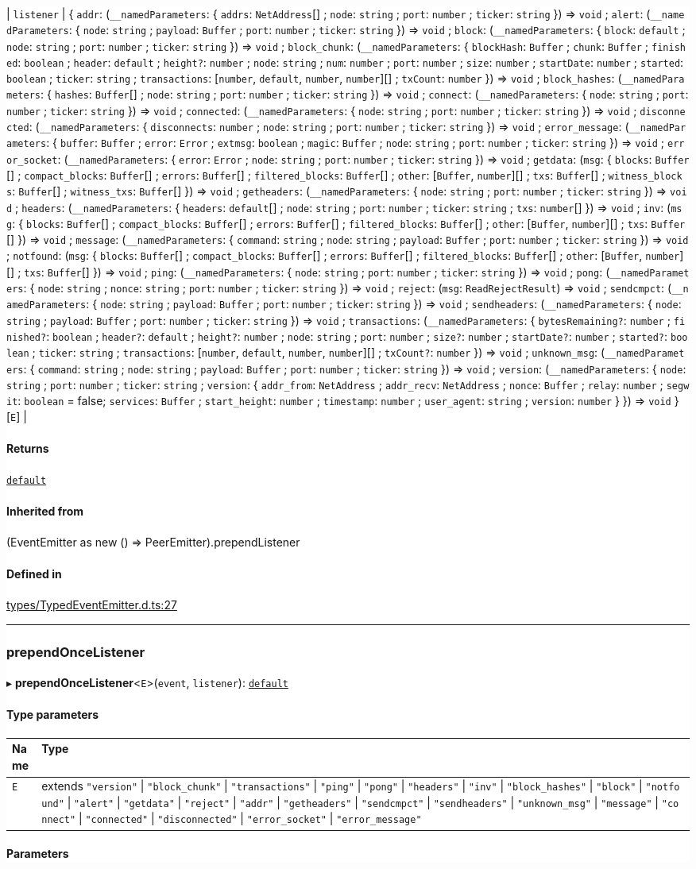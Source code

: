 | `listener` | { `addr`: (`__namedParameters`: { `addrs`: `NetAddress`[] ; `node`: `string` ; `port`: `number` ; `ticker`: `string` }) => `void` ; `alert`: (`__namedParameters`: { `node`: `string` ; `payload`: `Buffer` ; `port`: `number` ; `ticker`: `string` }) => `void` ; `block`: (`__namedParameters`: { `block`: `default` ; `node`: `string` ; `port`: `number` ; `ticker`: `string` }) => `void` ; `block_chunk`: (`__namedParameters`: { `blockHash`: `Buffer` ; `chunk`: `Buffer` ; `finished`: `boolean` ; `header`: `default` ; `height?`: `number` ; `node`: `string` ; `num`: `number` ; `port`: `number` ; `size`: `number` ; `startDate`: `number` ; `started`: `boolean` ; `ticker`: `string` ; `transactions`: [`number`, `default`, `number`, `number`][] ; `txCount`: `number` }) => `void` ; `block_hashes`: (`__namedParameters`: { `hashes`: `Buffer`[] ; `node`: `string` ; `port`: `number` ; `ticker`: `string` }) => `void` ; `connect`: (`__namedParameters`: { `node`: `string` ; `port`: `number` ; `ticker`: `string` }) => `void` ; `connected`: (`__namedParameters`: { `node`: `string` ; `port`: `number` ; `ticker`: `string` }) => `void` ; `disconnected`: (`__namedParameters`: { `disconnects`: `number` ; `node`: `string` ; `port`: `number` ; `ticker`: `string` }) => `void` ; `error_message`: (`__namedParameters`: { `buffer`: `Buffer` ; `error`: `Error` ; `extmsg`: `boolean` ; `magic`: `Buffer` ; `node`: `string` ; `port`: `number` ; `ticker`: `string` }) => `void` ; `error_socket`: (`__namedParameters`: { `error`: `Error` ; `node`: `string` ; `port`: `number` ; `ticker`: `string` }) => `void` ; `getdata`: (`msg`: { `blocks`: `Buffer`[] ; `compact_blocks`: `Buffer`[] ; `errors`: `Buffer`[] ; `filtered_blocks`: `Buffer`[] ; `other`: [`Buffer`, `number`][] ; `txs`: `Buffer`[] ; `witness_blocks`: `Buffer`[] ; `witness_txs`: `Buffer`[] }) => `void` ; `getheaders`: (`__namedParameters`: { `node`: `string` ; `port`: `number` ; `ticker`: `string` }) => `void` ; `headers`: (`__namedParameters`: { `headers`: `default`[] ; `node`: `string` ; `port`: `number` ; `ticker`: `string` ; `txs`: `number`[] }) => `void` ; `inv`: (`msg`: { `blocks`: `Buffer`[] ; `compact_blocks`: `Buffer`[] ; `errors`: `Buffer`[] ; `filtered_blocks`: `Buffer`[] ; `other`: [`Buffer`, `number`][] ; `txs`: `Buffer`[] }) => `void` ; `message`: (`__namedParameters`: { `command`: `string` ; `node`: `string` ; `payload`: `Buffer` ; `port`: `number` ; `ticker`: `string` }) => `void` ; `notfound`: (`msg`: { `blocks`: `Buffer`[] ; `compact_blocks`: `Buffer`[] ; `errors`: `Buffer`[] ; `filtered_blocks`: `Buffer`[] ; `other`: [`Buffer`, `number`][] ; `txs`: `Buffer`[] }) => `void` ; `ping`: (`__namedParameters`: { `node`: `string` ; `port`: `number` ; `ticker`: `string` }) => `void` ; `pong`: (`__namedParameters`: { `node`: `string` ; `nonce`: `string` ; `port`: `number` ; `ticker`: `string` }) => `void` ; `reject`: (`msg`: `ReadRejectResult`) => `void` ; `sendcmpct`: (`__namedParameters`: { `node`: `string` ; `payload`: `Buffer` ; `port`: `number` ; `ticker`: `string` }) => `void` ; `sendheaders`: (`__namedParameters`: { `node`: `string` ; `payload`: `Buffer` ; `port`: `number` ; `ticker`: `string` }) => `void` ; `transactions`: (`__namedParameters`: { `bytesRemaining?`: `number` ; `finished?`: `boolean` ; `header?`: `default` ; `height?`: `number` ; `node`: `string` ; `port`: `number` ; `size?`: `number` ; `startDate?`: `number` ; `started?`: `boolean` ; `ticker`: `string` ; `transactions`: [`number`, `default`, `number`, `number`][] ; `txCount?`: `number` }) => `void` ; `unknown_msg`: (`__namedParameters`: { `command`: `string` ; `node`: `string` ; `payload`: `Buffer` ; `port`: `number` ; `ticker`: `string` }) => `void` ; `version`: (`__namedParameters`: { `node`: `string` ; `port`: `number` ; `ticker`: `string` ; `version`: { `addr_from`: `NetAddress` ; `addr_recv`: `NetAddress` ; `nonce`: `Buffer` ; `relay`: `number` ; `segwit`: `boolean` = false; `services`: `Buffer` ; `start_height`: `number` ; `timestamp`: `number` ; `user_agent`: `string` ; `version`: `number` } }) => `void` }[`E`] |

#### Returns

[`default`](default.md)

#### Inherited from

(EventEmitter as new () =\> PeerEmitter).prependListener

#### Defined in

[types/TypedEventEmitter.d.ts:27](https://github.com/kevinejohn/bsv-p2p/blob/master/src/types/TypedEventEmitter.d.ts#L27)

---

### prependOnceListener

▸ **prependOnceListener**<`E`\>(`event`, `listener`): [`default`](default.md)

#### Type parameters

| Name | Type                                                                                                                                                                                                                                                                                                                                                                                                     |
| :--- | :------------------------------------------------------------------------------------------------------------------------------------------------------------------------------------------------------------------------------------------------------------------------------------------------------------------------------------------------------------------------------------------------------- |
| `E`  | extends `"version"` \| `"block_chunk"` \| `"transactions"` \| `"ping"` \| `"pong"` \| `"headers"` \| `"inv"` \| `"block_hashes"` \| `"block"` \| `"notfound"` \| `"alert"` \| `"getdata"` \| `"reject"` \| `"addr"` \| `"getheaders"` \| `"sendcmpct"` \| `"sendheaders"` \| `"unknown_msg"` \| `"message"` \| `"connect"` \| `"connected"` \| `"disconnected"` \| `"error_socket"` \| `"error_message"` |

#### Parameters

